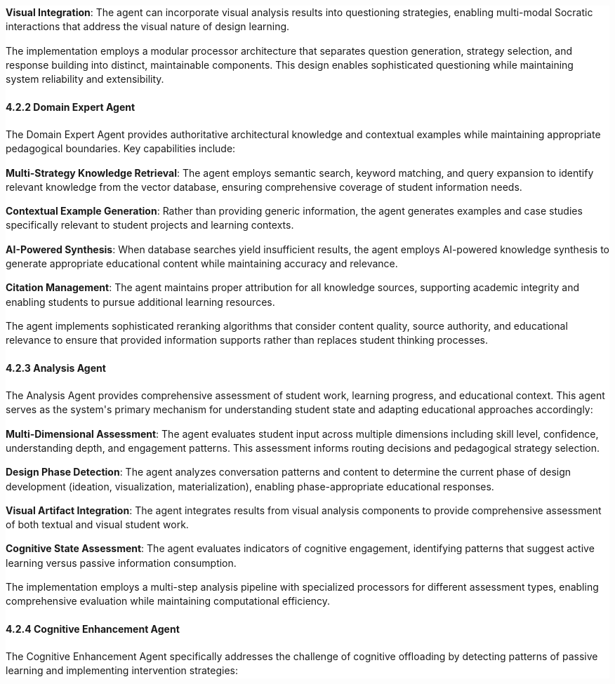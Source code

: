 **Visual Integration**: The agent can incorporate visual analysis results into questioning strategies, enabling multi-modal Socratic interactions that address the visual nature of design learning.

The implementation employs a modular processor architecture that separates question generation, strategy selection, and response building into distinct, maintainable components. This design enables sophisticated questioning while maintaining system reliability and extensibility.

#### 4.2.2 Domain Expert Agent

The Domain Expert Agent provides authoritative architectural knowledge and contextual examples while maintaining appropriate pedagogical boundaries. Key capabilities include:

**Multi-Strategy Knowledge Retrieval**: The agent employs semantic search, keyword matching, and query expansion to identify relevant knowledge from the vector database, ensuring comprehensive coverage of student information needs.

**Contextual Example Generation**: Rather than providing generic information, the agent generates examples and case studies specifically relevant to student projects and learning contexts.

**AI-Powered Synthesis**: When database searches yield insufficient results, the agent employs AI-powered knowledge synthesis to generate appropriate educational content while maintaining accuracy and relevance.

**Citation Management**: The agent maintains proper attribution for all knowledge sources, supporting academic integrity and enabling students to pursue additional learning resources.

The agent implements sophisticated reranking algorithms that consider content quality, source authority, and educational relevance to ensure that provided information supports rather than replaces student thinking processes.

#### 4.2.3 Analysis Agent

The Analysis Agent provides comprehensive assessment of student work, learning progress, and educational context. This agent serves as the system's primary mechanism for understanding student state and adapting educational approaches accordingly:

**Multi-Dimensional Assessment**: The agent evaluates student input across multiple dimensions including skill level, confidence, understanding depth, and engagement patterns. This assessment informs routing decisions and pedagogical strategy selection.

**Design Phase Detection**: The agent analyzes conversation patterns and content to determine the current phase of design development (ideation, visualization, materialization), enabling phase-appropriate educational responses.

**Visual Artifact Integration**: The agent integrates results from visual analysis components to provide comprehensive assessment of both textual and visual student work.

**Cognitive State Assessment**: The agent evaluates indicators of cognitive engagement, identifying patterns that suggest active learning versus passive information consumption.

The implementation employs a multi-step analysis pipeline with specialized processors for different assessment types, enabling comprehensive evaluation while maintaining computational efficiency.

#### 4.2.4 Cognitive Enhancement Agent

The Cognitive Enhancement Agent specifically addresses the challenge of cognitive offloading by detecting patterns of passive learning and implementing intervention strategies:
